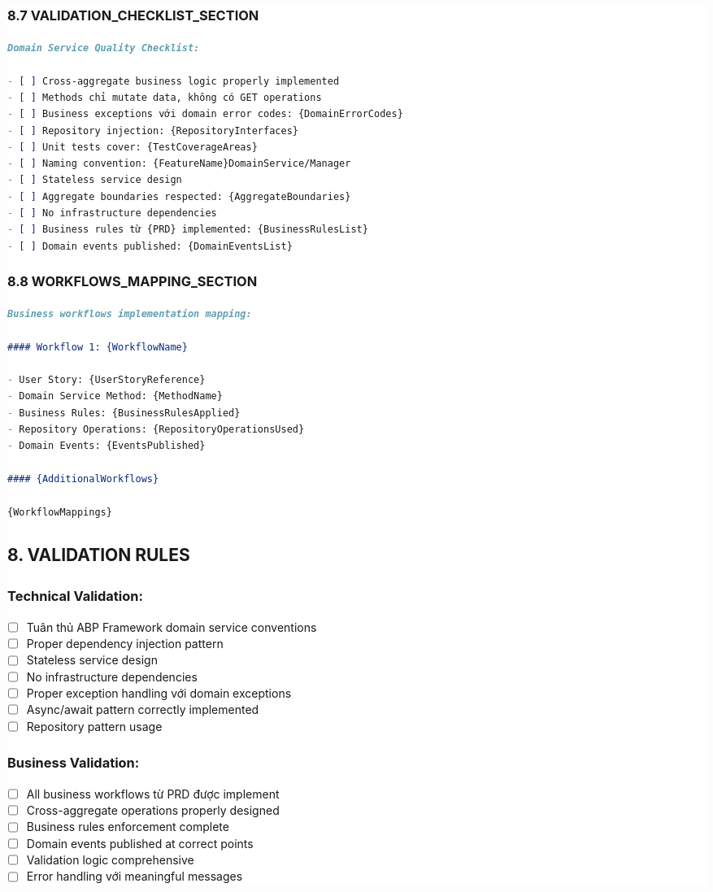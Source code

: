 ### 8.7 VALIDATION_CHECKLIST_SECTION

```markdown
Domain Service Quality Checklist:

- [ ] Cross-aggregate business logic properly implemented
- [ ] Methods chỉ mutate data, không có GET operations
- [ ] Business exceptions với domain error codes: {DomainErrorCodes}
- [ ] Repository injection: {RepositoryInterfaces}
- [ ] Unit tests cover: {TestCoverageAreas}
- [ ] Naming convention: {FeatureName}DomainService/Manager
- [ ] Stateless service design
- [ ] Aggregate boundaries respected: {AggregateBoundaries}
- [ ] No infrastructure dependencies
- [ ] Business rules từ {PRD} implemented: {BusinessRulesList}
- [ ] Domain events published: {DomainEventsList}
```

### 8.8 WORKFLOWS_MAPPING_SECTION

```markdown
Business workflows implementation mapping:

#### Workflow 1: {WorkflowName}

- User Story: {UserStoryReference}
- Domain Service Method: {MethodName}
- Business Rules: {BusinessRulesApplied}
- Repository Operations: {RepositoryOperationsUsed}
- Domain Events: {EventsPublished}

#### {AdditionalWorkflows}

{WorkflowMappings}
```

## 8. VALIDATION RULES

### Technical Validation:

- [ ] Tuân thủ ABP Framework domain service conventions
- [ ] Proper dependency injection pattern
- [ ] Stateless service design
- [ ] No infrastructure dependencies
- [ ] Proper exception handling với domain exceptions
- [ ] Async/await pattern correctly implemented
- [ ] Repository pattern usage

### Business Validation:

- [ ] All business workflows từ PRD được implement
- [ ] Cross-aggregate operations properly designed
- [ ] Business rules enforcement complete
- [ ] Domain events published at correct points
- [ ] Validation logic comprehensive
- [ ] Error handling với meaningful messages
